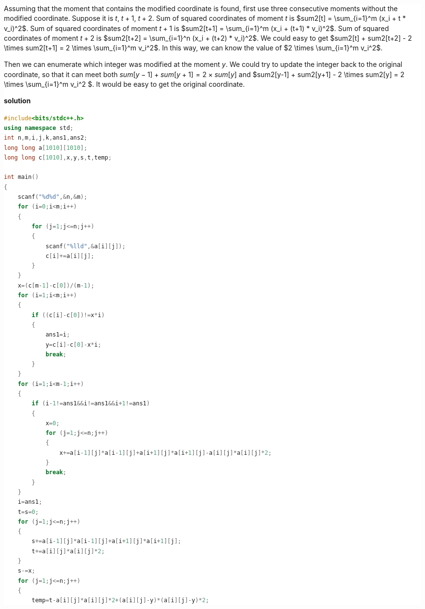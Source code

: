 Assuming that the moment that contains the modified coordinate is found, first use three consecutive moments without the modified coordinate. Suppose it is $t$, $t + 1$, $t + 2$. Sum of squared coordinates of moment $t$ is $sum2[t] = \sum_{i=1}^m (x_i + t * v_i)^2$. Sum of squared coordinates of moment $t+1$ is $sum2[t+1] = \sum_{i=1}^m (x_i + (t+1) * v_i)^2$. Sum of squared coordinates of moment $t+2$ is $sum2[t+2] = \sum_{i=1}^n (x_i + (t+2) * v_i)^2$. We could easy to get $sum2[t] + sum2[t+2] - 2 \times sum2[t+1] = 2 \times \sum_{i=1}^m v_i^2$. In this way, we can know the value of $2 \times \sum_{i=1}^m v_i^2$.

Then we can enumerate which integer was modified at the moment $y$. We could try to update the integer back to the original coordinate, so that it can meet both $sum[y-1] + sum[y+1] = 2 \times sum[y]$ and $sum2[y-1] + sum2[y+1] - 2 \times sum2[y] = 2 \times \sum_{i=1}^m v_i^2 $. It would be easy to get the original coordinate.

 **solution**
```cpp
#include<bits/stdc++.h>
using namespace std;
int n,m,i,j,k,ans1,ans2;
long long a[1010][1010];
long long c[1010],x,y,s,t,temp;
 
int main()
{
    scanf("%d%d",&n,&m);
    for (i=0;i<m;i++)
    {
        for (j=1;j<=n;j++)
        {
            scanf("%lld",&a[i][j]);
            c[i]+=a[i][j];
        }
    }
    x=(c[m-1]-c[0])/(m-1);
    for (i=1;i<m;i++)
    {
        if ((c[i]-c[0])!=x*i)
        {
            ans1=i;
            y=c[i]-c[0]-x*i;
            break;
        }
    }
    for (i=1;i<m-1;i++)
    {
        if (i-1!=ans1&&i!=ans1&&i+1!=ans1)
        {
            x=0;
            for (j=1;j<=n;j++)
            {
                x+=a[i-1][j]*a[i-1][j]+a[i+1][j]*a[i+1][j]-a[i][j]*a[i][j]*2;
            }
            break;
        }
    }
    i=ans1;
    t=s=0;
    for (j=1;j<=n;j++)
    {
        s+=a[i-1][j]*a[i-1][j]+a[i+1][j]*a[i+1][j];
        t+=a[i][j]*a[i][j]*2;
    }
    s-=x;
    for (j=1;j<=n;j++)
    {
        temp=t-a[i][j]*a[i][j]*2+(a[i][j]-y)*(a[i][j]-y)*2;
```